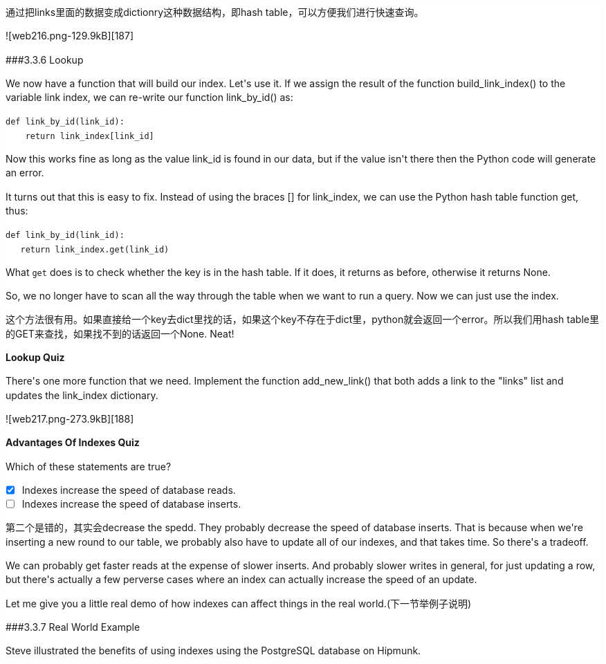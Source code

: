通过把links里面的数据变成dictionry这种数据结构，即hash table，可以方便我们进行快速查询。

![web216.png-129.9kB][187]

###3.3.6 Lookup

We now have a function that will build our index. Let's use it. If we assign the result of the function build_link_index() to the variable link index, we can re-write our function link_by_id() as:
```
def link_by_id(link_id):
    return link_index[link_id]
```
Now this works fine as long as the value link_id is found in our data, but if the value isn't there then the Python code will generate an error.

It turns out that this is easy to fix. Instead of using the braces [] for link_index, we can use the Python hash table function get, thus:
```
def link_by_id(link_id):
   return link_index.get(link_id)
```
What `get` does is to check whether the key is in the hash table. If it does, it returns as before, otherwise it returns None.

So, we no longer have to scan all the way through the table when we want to run a query. Now we can just use the index.

这个方法很有用。如果直接给一个key去dict里找的话，如果这个key不存在于dict里，python就会返回一个error。所以我们用hash table里的GET来查找，如果找不到的话返回一个None. Neat!

**Lookup Quiz**

There's one more function that we need. Implement the function add_new_link() that both adds a link to the "links" list and updates the link_index dictionary.

![web217.png-273.9kB][188]

**Advantages Of Indexes Quiz**

Which of these statements are true?

- [x] Indexes increase the speed of database reads.
- [ ] Indexes increase the speed of database inserts.

第二个是错的，其实会decrease the spedd. 
They probably decrease the speed of database inserts. That is because when we're inserting a new round to our table, we probably also have to update all of our indexes, and that takes time. So there's a tradeoff.

We can probably get faster reads at the expense of slower inserts. And probably slower writes in general, for just updating a row, but there's actually a few perverse cases where an index can actually increase the speed of an update. 

Let me give you a little real demo of how indexes can affect things in the real world.(下一节举例子说明)

###3.3.7 Real World Example

Steve illustrated the benefits of using indexes using the PostgreSQL database on Hipmunk.
